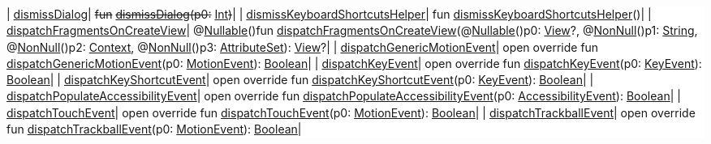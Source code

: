 | <a name="android.app/Activity/dismissDialog/#kotlin.Int/PointingToDeclaration/"></a>[dismissDialog](index.md#-115118948%2FFunctions%2F-523872580)| <a name="android.app/Activity/dismissDialog/#kotlin.Int/PointingToDeclaration/"></a>~~fun~~ [~~dismissDialog~~](index.md#-115118948%2FFunctions%2F-523872580)~~(~~~~p0~~~~:~~ [Int](https://kotlinlang.org/api/latest/jvm/stdlib/kotlin/-int/index.html)~~)~~|
| <a name="android.app/Activity/dismissKeyboardShortcutsHelper/#/PointingToDeclaration/"></a>[dismissKeyboardShortcutsHelper](index.md#-819509184%2FFunctions%2F-523872580)| <a name="android.app/Activity/dismissKeyboardShortcutsHelper/#/PointingToDeclaration/"></a>fun [dismissKeyboardShortcutsHelper](index.md#-819509184%2FFunctions%2F-523872580)()|
| <a name="androidx.fragment.app/FragmentActivity/dispatchFragmentsOnCreateView/#android.view.View?#kotlin.String#android.content.Context#android.util.AttributeSet/PointingToDeclaration/"></a>[dispatchFragmentsOnCreateView](index.md#264619370%2FFunctions%2F-523872580)| <a name="androidx.fragment.app/FragmentActivity/dispatchFragmentsOnCreateView/#android.view.View?#kotlin.String#android.content.Context#android.util.AttributeSet/PointingToDeclaration/"></a>@[Nullable](https://developer.android.com/reference/kotlin/androidx/annotation/Nullable.html)()fun [dispatchFragmentsOnCreateView](index.md#264619370%2FFunctions%2F-523872580)(@[Nullable](https://developer.android.com/reference/kotlin/androidx/annotation/Nullable.html)()p0: [View](https://developer.android.com/reference/kotlin/android/view/View.html)?, @[NonNull](https://developer.android.com/reference/kotlin/androidx/annotation/NonNull.html)()p1: [String](https://kotlinlang.org/api/latest/jvm/stdlib/kotlin/-string/index.html), @[NonNull](https://developer.android.com/reference/kotlin/androidx/annotation/NonNull.html)()p2: [Context](https://developer.android.com/reference/kotlin/android/content/Context.html), @[NonNull](https://developer.android.com/reference/kotlin/androidx/annotation/NonNull.html)()p3: [AttributeSet](https://developer.android.com/reference/kotlin/android/util/AttributeSet.html)): [View](https://developer.android.com/reference/kotlin/android/view/View.html)?|
| <a name="android.app/Activity/dispatchGenericMotionEvent/#android.view.MotionEvent/PointingToDeclaration/"></a>[dispatchGenericMotionEvent](index.md#-1136387127%2FFunctions%2F-523872580)| <a name="android.app/Activity/dispatchGenericMotionEvent/#android.view.MotionEvent/PointingToDeclaration/"></a>open override fun [dispatchGenericMotionEvent](index.md#-1136387127%2FFunctions%2F-523872580)(p0: [MotionEvent](https://developer.android.com/reference/kotlin/android/view/MotionEvent.html)): [Boolean](https://kotlinlang.org/api/latest/jvm/stdlib/kotlin/-boolean/index.html)|
| <a name="androidx.appcompat.app/AppCompatActivity/dispatchKeyEvent/#android.view.KeyEvent/PointingToDeclaration/"></a>[dispatchKeyEvent](index.md#1347079600%2FFunctions%2F-523872580)| <a name="androidx.appcompat.app/AppCompatActivity/dispatchKeyEvent/#android.view.KeyEvent/PointingToDeclaration/"></a>open override fun [dispatchKeyEvent](index.md#1347079600%2FFunctions%2F-523872580)(p0: [KeyEvent](https://developer.android.com/reference/kotlin/android/view/KeyEvent.html)): [Boolean](https://kotlinlang.org/api/latest/jvm/stdlib/kotlin/-boolean/index.html)|
| <a name="androidx.core.app/ComponentActivity/dispatchKeyShortcutEvent/#android.view.KeyEvent/PointingToDeclaration/"></a>[dispatchKeyShortcutEvent](index.md#564099754%2FFunctions%2F-523872580)| <a name="androidx.core.app/ComponentActivity/dispatchKeyShortcutEvent/#android.view.KeyEvent/PointingToDeclaration/"></a>open override fun [dispatchKeyShortcutEvent](index.md#564099754%2FFunctions%2F-523872580)(p0: [KeyEvent](https://developer.android.com/reference/kotlin/android/view/KeyEvent.html)): [Boolean](https://kotlinlang.org/api/latest/jvm/stdlib/kotlin/-boolean/index.html)|
| <a name="android.app/Activity/dispatchPopulateAccessibilityEvent/#android.view.accessibility.AccessibilityEvent/PointingToDeclaration/"></a>[dispatchPopulateAccessibilityEvent](index.md#-636023982%2FFunctions%2F-523872580)| <a name="android.app/Activity/dispatchPopulateAccessibilityEvent/#android.view.accessibility.AccessibilityEvent/PointingToDeclaration/"></a>open override fun [dispatchPopulateAccessibilityEvent](index.md#-636023982%2FFunctions%2F-523872580)(p0: [AccessibilityEvent](https://developer.android.com/reference/kotlin/android/view/accessibility/AccessibilityEvent.html)): [Boolean](https://kotlinlang.org/api/latest/jvm/stdlib/kotlin/-boolean/index.html)|
| <a name="android.app/Activity/dispatchTouchEvent/#android.view.MotionEvent/PointingToDeclaration/"></a>[dispatchTouchEvent](index.md#1308980251%2FFunctions%2F-523872580)| <a name="android.app/Activity/dispatchTouchEvent/#android.view.MotionEvent/PointingToDeclaration/"></a>open override fun [dispatchTouchEvent](index.md#1308980251%2FFunctions%2F-523872580)(p0: [MotionEvent](https://developer.android.com/reference/kotlin/android/view/MotionEvent.html)): [Boolean](https://kotlinlang.org/api/latest/jvm/stdlib/kotlin/-boolean/index.html)|
| <a name="android.app/Activity/dispatchTrackballEvent/#android.view.MotionEvent/PointingToDeclaration/"></a>[dispatchTrackballEvent](index.md#-639240474%2FFunctions%2F-523872580)| <a name="android.app/Activity/dispatchTrackballEvent/#android.view.MotionEvent/PointingToDeclaration/"></a>open override fun [dispatchTrackballEvent](index.md#-639240474%2FFunctions%2F-523872580)(p0: [MotionEvent](https://developer.android.com/reference/kotlin/android/view/MotionEvent.html)): [Boolean](https://kotlinlang.org/api/latest/jvm/stdlib/kotlin/-boolean/index.html)|